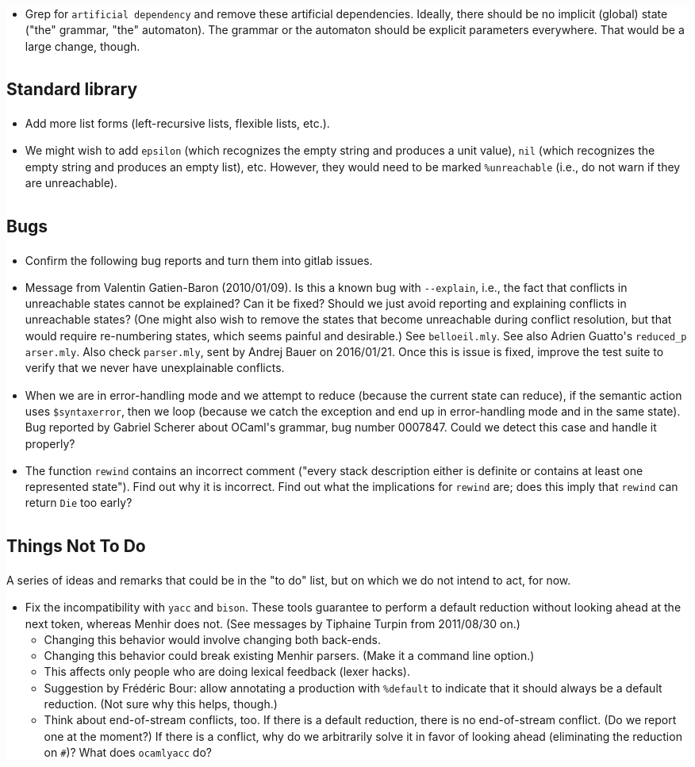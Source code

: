 * Grep for `artificial dependency` and remove these artificial dependencies.
  Ideally, there should be no implicit (global) state ("the" grammar, "the"
  automaton). The grammar or the automaton should be explicit parameters
  everywhere. That would be a large change, though.

## Standard library

* Add more list forms (left-recursive lists, flexible lists, etc.).

* We might wish to add `epsilon` (which recognizes the empty string and
  produces a unit value), `nil` (which recognizes the empty string and
  produces an empty list), etc. However, they would need to be marked
  `%unreachable` (i.e., do not warn if they are unreachable).

## Bugs

* Confirm the following bug reports and turn them into gitlab issues.

* Message from Valentin Gatien-Baron (2010/01/09). Is this a known bug with
  `--explain`, i.e., the fact that conflicts in unreachable states cannot be
  explained? Can it be fixed? Should we just avoid reporting and explaining
  conflicts in unreachable states? (One might also wish to remove the states
  that become unreachable during conflict resolution, but that would require
  re-numbering states, which seems painful and desirable.) See `belloeil.mly`.
  See also Adrien Guatto's `reduced_parser.mly`. Also check `parser.mly`, sent
  by Andrej Bauer on 2016/01/21. Once this is issue is fixed, improve the test
  suite to verify that we never have unexplainable conflicts.

* When we are in error-handling mode and we attempt to reduce (because the
  current state can reduce), if the semantic action uses `$syntaxerror`, then
  we loop (because we catch the exception and end up in error-handling mode
  and in the same state). Bug reported by Gabriel Scherer about OCaml's
  grammar, bug number 0007847. Could we detect this case and handle it
  properly?

* The function `rewind` contains an incorrect comment ("every stack
  description either is definite or contains at least one represented state").
  Find out why it is incorrect. Find out what the implications for `rewind`
  are; does this imply that `rewind` can return `Die` too early?

## Things Not To Do

A series of ideas and remarks that could be in the "to do" list, but on which
we do not intend to act, for now.

* Fix the incompatibility with `yacc` and `bison`. These tools guarantee
  to perform a default reduction without looking ahead at the next
  token, whereas Menhir does not.
  (See messages by Tiphaine Turpin from 2011/08/30 on.)
    * Changing this behavior would involve changing both back-ends.
    * Changing this behavior could break existing Menhir parsers.
      (Make it a command line option.)
    * This affects only people who are doing lexical feedback (lexer hacks).
    * Suggestion by Frédéric Bour: allow annotating a production with `%default`
      to indicate that it should always be a default reduction. (Not sure why
      this helps, though.)
    * Think about end-of-stream conflicts, too.
      If there is a default reduction, there is no end-of-stream conflict.
        (Do we report one at the moment?)
      If there is a conflict, why do we arbitrarily solve it in favor of
      looking ahead (eliminating the reduction on `#`)? What does `ocamlyacc` do?
